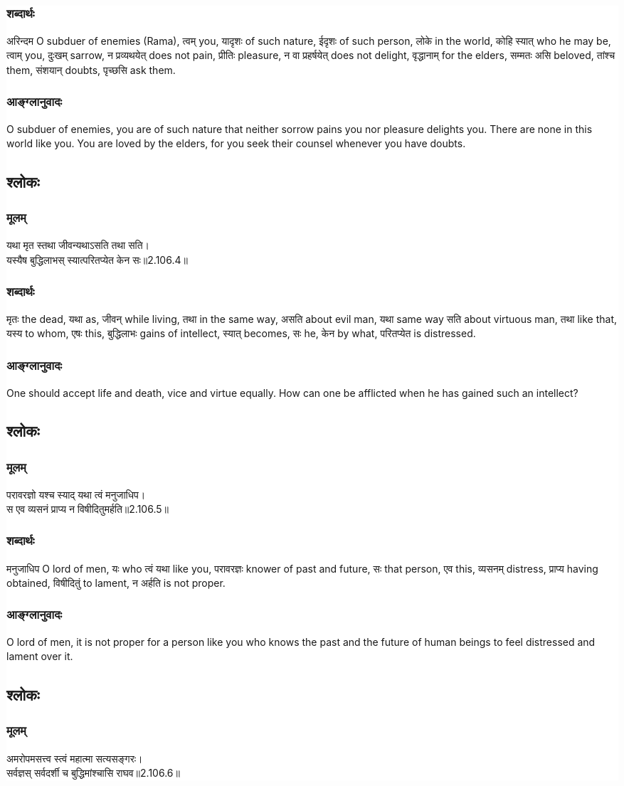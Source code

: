 ### शब्दार्थः
अरिन्दम O subduer of enemies (Rama), त्वम् you, यादृशः of such nature, ईदृशः of such person, लोके in the world, कोहि स्यात् who he may be, त्वाम् you, दुःखम् sarrow, न प्रव्यथयेत् does not pain, प्रीतिः pleasure, न वा प्रहर्षयेत् does not delight, वृद्धानाम् for the elders, सम्मतः असि beloved,  तांश्च them, संशयान् doubts, पृच्छसि ask them.

### आङ्ग्लानुवादः
O subduer of enemies, you are of such nature that neither sorrow pains you nor pleasure delights you. There are none in this world like you. You are loved by the elders, for you seek their counsel whenever you have doubts.



## श्लोकः
### मूलम्
यथा मृत स्तथा जीवन्यथाऽसति तथा सति।  
यस्यैष बुद्धिलाभस् स्यात्परितप्येत केन सः॥2.106.4॥

### शब्दार्थः
मृतः the dead, यथा as, जीवन् while living, तथा in the same way, असति about evil man, यथा same way सति about virtuous man, तथा like that, यस्य to whom, एषः this, बुद्धिलाभः gains of intellect, स्यात् becomes, सः he, केन by what, परितप्येत is distressed.

### आङ्ग्लानुवादः
One should accept life and death, vice and virtue equally. How can one be afflicted when he has gained such an intellect?



## श्लोकः
### मूलम्
परावरज्ञो यश्च स्याद् यथा त्वं मनुजाधिप।  
स एव व्यसनं प्राप्य न विषीदितुमर्हति॥2.106.5॥

### शब्दार्थः
मनुजाधिप O lord of men, यः who  त्वं यथा like you, परावरज्ञः knower of past and future, सः that person, एव this, व्यसनम् distress, प्राप्य having obtained, विषीदितुं to lament, न अर्हति is not proper.

### आङ्ग्लानुवादः
O lord of men, it is not proper for a person like you who knows the past and the future of human beings to feel distressed and lament over it.



## श्लोकः
### मूलम्
अमरोपमसत्त्व स्त्वं महात्मा सत्यसङ्गरः।  
सर्वज्ञस् सर्वदर्शी च बुद्धिमांश्चासि राघव॥2.106.6॥

